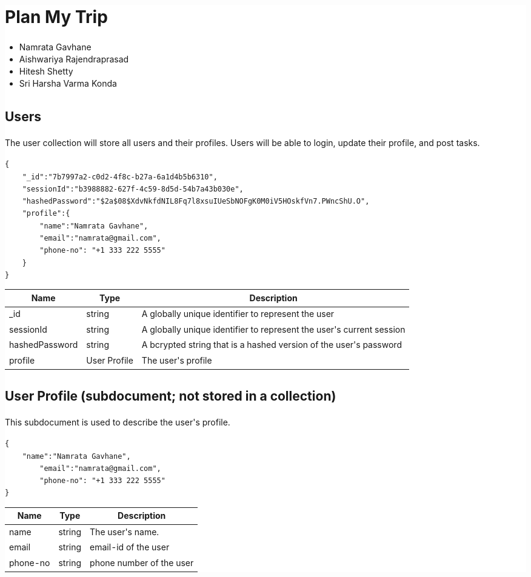 # Plan My Trip

* Namrata Gavhane
* Aishwariya Rajendraprasad
* Hitesh Shetty
* Sri Harsha Varma Konda

## Users

The user collection will store all users and their profiles. Users will be able to login, update their profile, and post tasks.

```
{
    "_id":"7b7997a2-c0d2-4f8c-b27a-6a1d4b5b6310",
    "sessionId":"b3988882-627f-4c59-8d5d-54b7a43b030e",
    "hashedPassword":"$2a$08$XdvNkfdNIL8Fq7l8xsuIUeSbNOFgK0M0iV5HOskfVn7.PWncShU.O",
    "profile":{
        "name":"Namrata Gavhane",
        "email":"namrata@gmail.com",
        "phone-no": "+1 333 222 5555"
    }
}
```

| Name | Type | Description |
|------|------|-------------|
| _id  | string | A globally unique identifier to represent the user |
| sessionId | string | A globally unique identifier to represent the user's current session |
| hashedPassword | string | A bcrypted string that is a hashed version of the user's password |
| profile | User Profile | The user's profile | 

## User Profile (subdocument; not stored in a collection)

This subdocument is used to describe the user's profile.

```
{
   	"name":"Namrata Gavhane",
        "email":"namrata@gmail.com",
        "phone-no": "+1 333 222 5555"
}
```

| Name | Type | Description |
|------|------|-------------|
| name | string | The user's name. | 
| email | string | email-id of the user |
| phone-no | string | phone number of the user |
